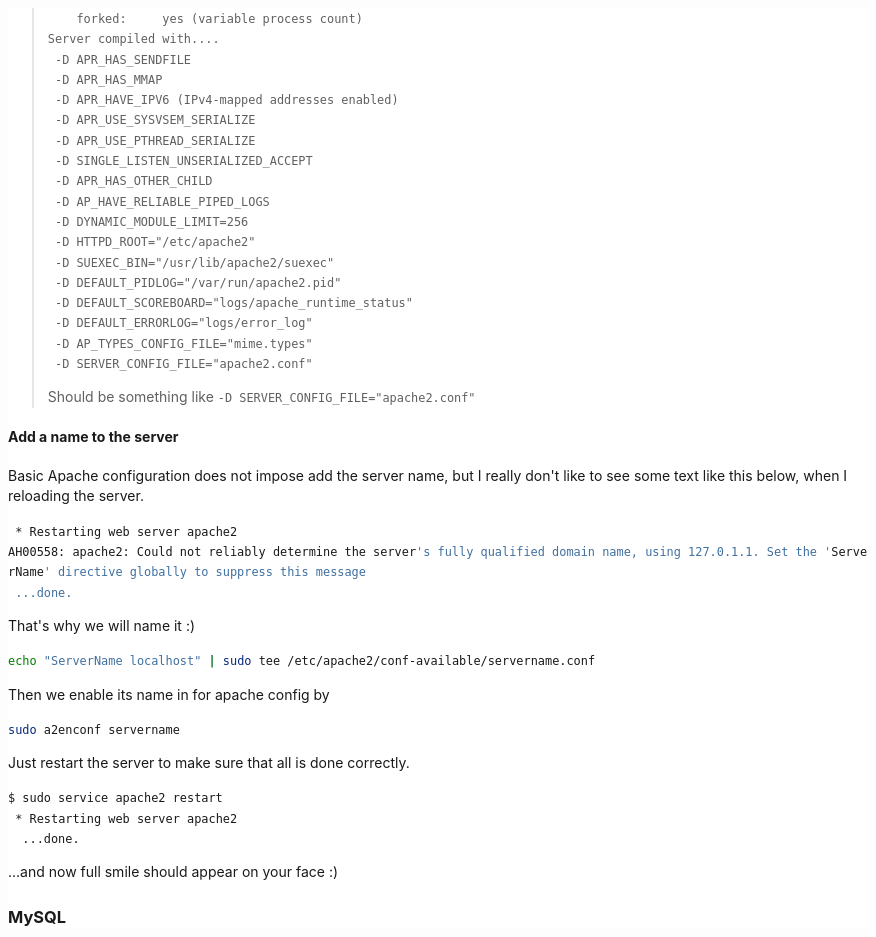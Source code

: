 >         forked:     yes (variable process count)
>     Server compiled with....
>      -D APR_HAS_SENDFILE
>      -D APR_HAS_MMAP
>      -D APR_HAVE_IPV6 (IPv4-mapped addresses enabled)
>      -D APR_USE_SYSVSEM_SERIALIZE
>      -D APR_USE_PTHREAD_SERIALIZE
>      -D SINGLE_LISTEN_UNSERIALIZED_ACCEPT
>      -D APR_HAS_OTHER_CHILD
>      -D AP_HAVE_RELIABLE_PIPED_LOGS
>      -D DYNAMIC_MODULE_LIMIT=256
>      -D HTTPD_ROOT="/etc/apache2"
>      -D SUEXEC_BIN="/usr/lib/apache2/suexec"
>      -D DEFAULT_PIDLOG="/var/run/apache2.pid"
>      -D DEFAULT_SCOREBOARD="logs/apache_runtime_status"
>      -D DEFAULT_ERRORLOG="logs/error_log"
>      -D AP_TYPES_CONFIG_FILE="mime.types"
>      -D SERVER_CONFIG_FILE="apache2.conf"
>
> Should be something like `-D SERVER_CONFIG_FILE="apache2.conf"`

#### Add a name to the server

Basic Apache configuration does not impose add the server name, but I really don't like to see some text like this below, when I reloading the server.

```sh
 * Restarting web server apache2
AH00558: apache2: Could not reliably determine the server's fully qualified domain name, using 127.0.1.1. Set the 'ServerName' directive globally to suppress this message
 ...done.
```

That's why we will name it :)

```sh
echo "ServerName localhost" | sudo tee /etc/apache2/conf-available/servername.conf
```

Then we enable its name in for apache config by

```sh
sudo a2enconf servername
```

Just restart the server to make sure that all is done correctly.

```sh
$ sudo service apache2 restart
 * Restarting web server apache2
  ...done.
```

...and now full smile should appear on your face :)

### MySQL

